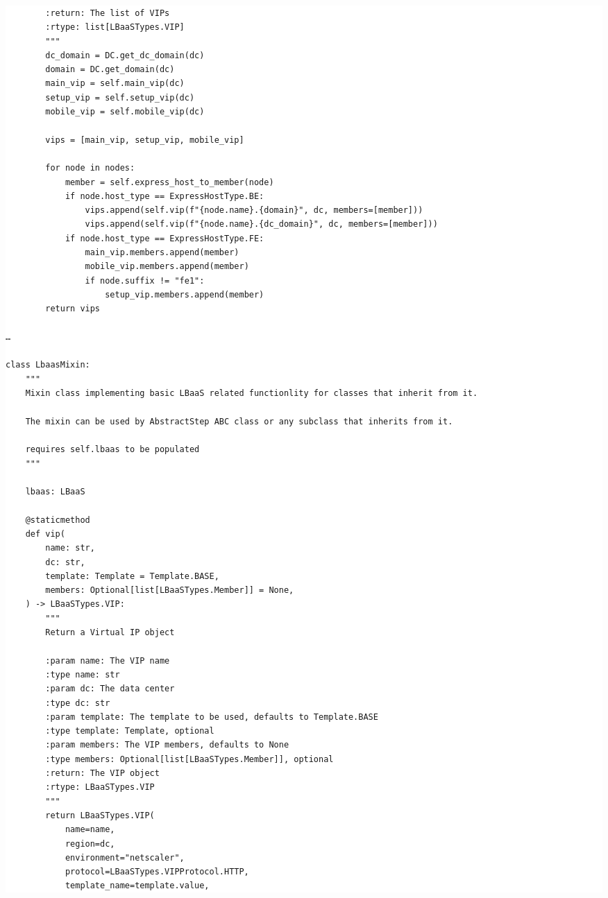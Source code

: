 ```
        :return: The list of VIPs
        :rtype: list[LBaaSTypes.VIP]
        """
        dc_domain = DC.get_dc_domain(dc)
        domain = DC.get_domain(dc)
        main_vip = self.main_vip(dc)
        setup_vip = self.setup_vip(dc)
        mobile_vip = self.mobile_vip(dc)

        vips = [main_vip, setup_vip, mobile_vip]

        for node in nodes:
            member = self.express_host_to_member(node)
            if node.host_type == ExpressHostType.BE:
                vips.append(self.vip(f"{node.name}.{domain}", dc, members=[member]))
                vips.append(self.vip(f"{node.name}.{dc_domain}", dc, members=[member]))
            if node.host_type == ExpressHostType.FE:
                main_vip.members.append(member)
                mobile_vip.members.append(member)
                if node.suffix != "fe1":
                    setup_vip.members.append(member)
        return vips

…

class LbaasMixin:
    """
    Mixin class implementing basic LBaaS related functionlity for classes that inherit from it.

    The mixin can be used by AbstractStep ABC class or any subclass that inherits from it.

    requires self.lbaas to be populated
    """

    lbaas: LBaaS

    @staticmethod
    def vip(
        name: str,
        dc: str,
        template: Template = Template.BASE,
        members: Optional[list[LBaaSTypes.Member]] = None,
    ) -> LBaaSTypes.VIP:
        """
        Return a Virtual IP object

        :param name: The VIP name
        :type name: str
        :param dc: The data center
        :type dc: str
        :param template: The template to be used, defaults to Template.BASE
        :type template: Template, optional
        :param members: The VIP members, defaults to None
        :type members: Optional[list[LBaaSTypes.Member]], optional
        :return: The VIP object
        :rtype: LBaaSTypes.VIP
        """
        return LBaaSTypes.VIP(
            name=name,
            region=dc,
            environment="netscaler",
            protocol=LBaaSTypes.VIPProtocol.HTTP,
            template_name=template.value,
```